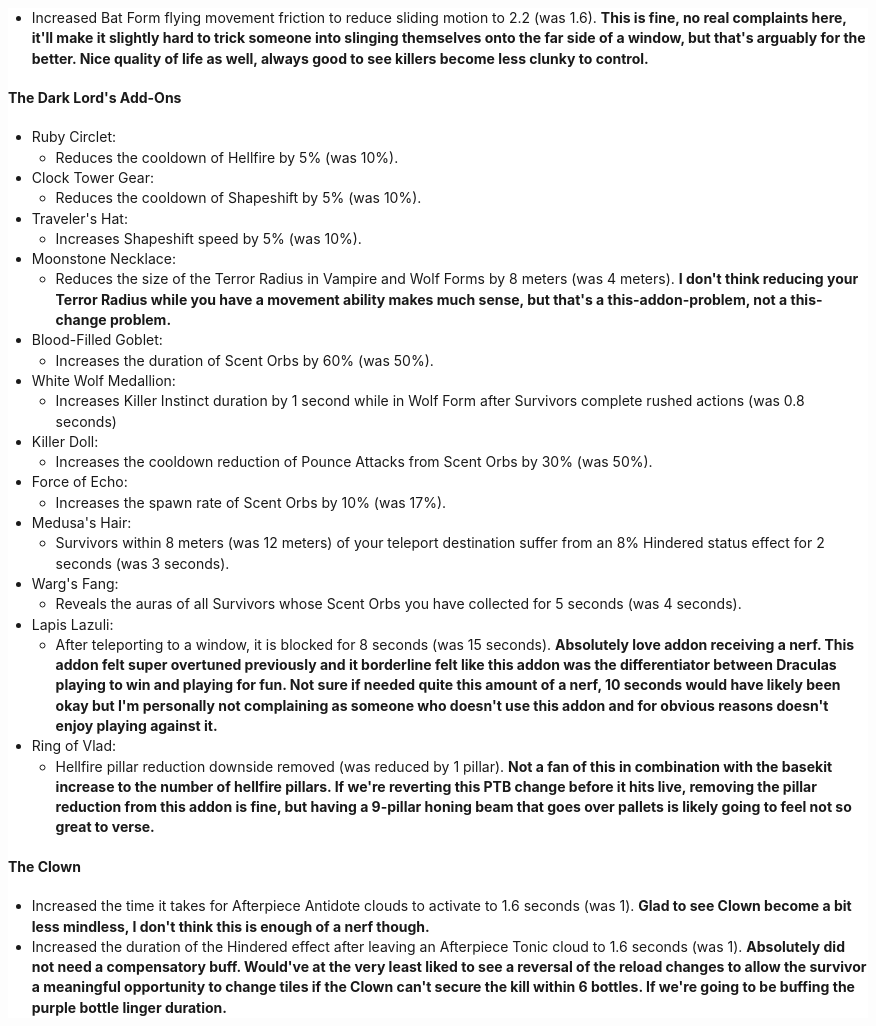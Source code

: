   - Increased Bat Form flying movement friction to reduce sliding motion to 2.2 (was 1.6). **This is fine, no real complaints here, it'll make it slightly hard to trick someone into slinging themselves onto the far side of a window, but that's arguably for the better. Nice quality of life as well, always good to see killers become less clunky to control.**

#### The Dark Lord's Add-Ons

- Ruby Circlet:
  - Reduces the cooldown of Hellfire by 5% (was 10%).
- Clock Tower Gear:
  - Reduces the cooldown of Shapeshift by 5% (was 10%).
- Traveler's Hat:
  - Increases Shapeshift speed by 5% (was 10%).
- Moonstone Necklace:
  - Reduces the size of the Terror Radius in Vampire and Wolf Forms by 8 meters (was 4 meters). **I don't think reducing your Terror Radius while you have a movement ability makes much sense, but that's a this-addon-problem, not a this-change problem.**
- Blood-Filled Goblet:
  - Increases the duration of Scent Orbs by 60% (was 50%).
- White Wolf Medallion:
  - Increases Killer Instinct duration by 1 second while in Wolf Form after Survivors complete rushed actions (was 0.8 seconds)
- Killer Doll:
  - Increases the cooldown reduction of Pounce Attacks from Scent Orbs by 30% (was 50%).
- Force of Echo:
  - Increases the spawn rate of Scent Orbs by 10% (was 17%).
- Medusa's Hair:
  - Survivors within 8 meters (was 12 meters) of your teleport destination suffer from an 8% Hindered status effect for 2 seconds (was 3 seconds).
- Warg's Fang:
  - Reveals the auras of all Survivors whose Scent Orbs you have collected for 5 seconds (was 4 seconds).
- Lapis Lazuli:
  - After teleporting to a window, it is blocked for 8 seconds (was 15 seconds). **Absolutely love addon receiving a nerf. This addon felt super overtuned previously and it borderline felt like this addon was the differentiator between Draculas playing to win and playing for fun. Not sure if needed quite this amount of a nerf, 10 seconds would have likely been okay but I'm personally not complaining as someone who doesn't use this addon and for obvious reasons doesn't enjoy playing against it.**
- Ring of Vlad:
  - Hellfire pillar reduction downside removed (was reduced by 1 pillar). **Not a fan of this in combination with the basekit increase to the number of hellfire pillars. If we're reverting this PTB change before it hits live, removing the pillar reduction from this addon is fine, but having a 9-pillar honing beam that goes over pallets is likely going to feel not so great to verse.**

#### The Clown

- Increased the time it takes for Afterpiece Antidote clouds to activate to 1.6 seconds (was 1). **Glad to see Clown become a bit less mindless, I don't think this is enough of a nerf though.**
- Increased the duration of the Hindered effect after leaving an Afterpiece Tonic cloud to 1.6 seconds (was 1). **Absolutely did not need a compensatory buff. Would've at the very least liked to see a reversal of the reload changes to allow the survivor a meaningful opportunity to change tiles if the Clown can't secure the kill within 6 bottles. If we're going to be buffing the purple bottle linger duration.**
